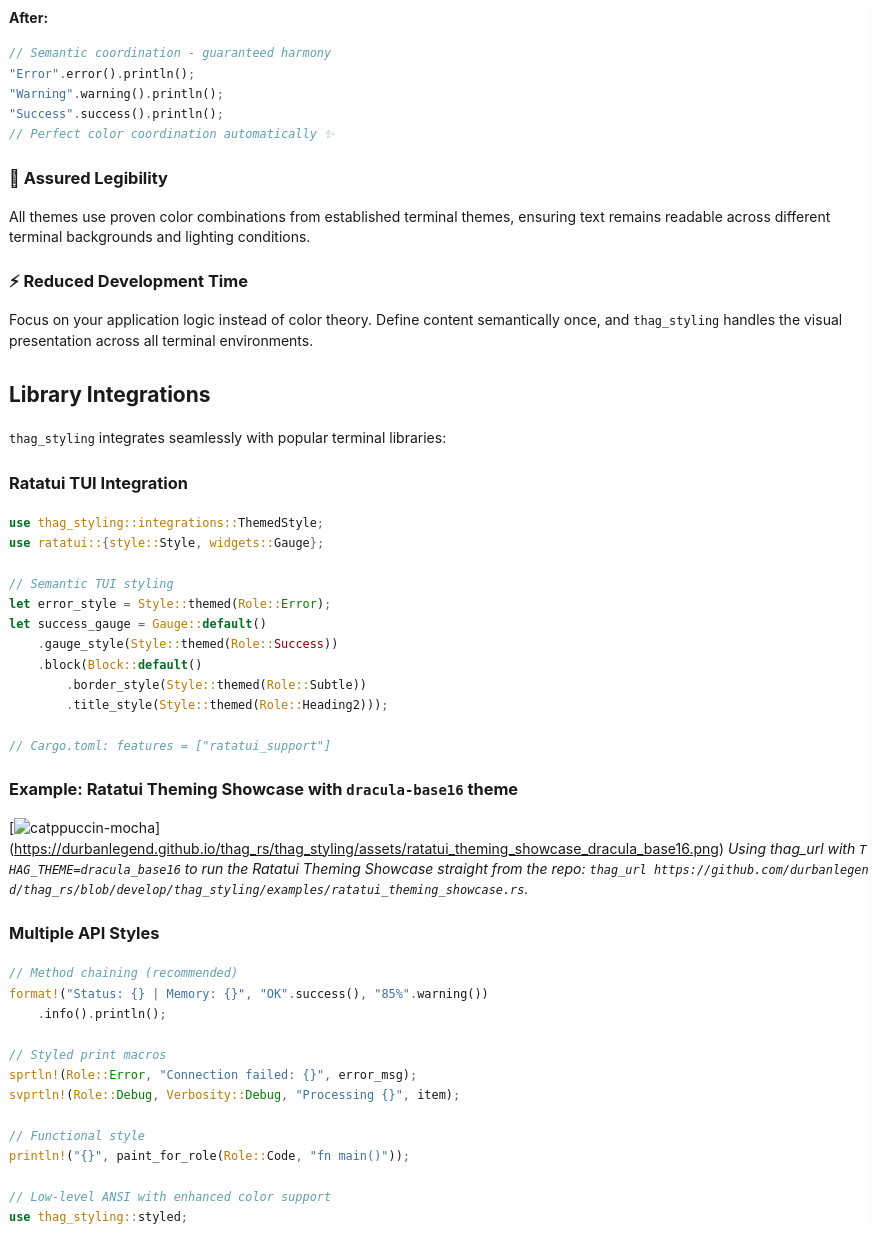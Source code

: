 **After:**
```rust
// Semantic coordination - guaranteed harmony
"Error".error().println();
"Warning".warning().println();
"Success".success().println();
// Perfect color coordination automatically ✨
```

### 👀 **Assured Legibility**
All themes use proven color combinations from established terminal themes, ensuring text remains readable across different terminal backgrounds and lighting conditions.

### ⚡ **Reduced Development Time**
Focus on your application logic instead of color theory. Define content semantically once, and `thag_styling` handles the visual presentation across all terminal environments.

## Library Integrations

`thag_styling` integrates seamlessly with popular terminal libraries:

### Ratatui TUI Integration

```rust
use thag_styling::integrations::ThemedStyle;
use ratatui::{style::Style, widgets::Gauge};

// Semantic TUI styling
let error_style = Style::themed(Role::Error);
let success_gauge = Gauge::default()
    .gauge_style(Style::themed(Role::Success))
    .block(Block::default()
        .border_style(Style::themed(Role::Subtle))
        .title_style(Style::themed(Role::Heading2)));

// Cargo.toml: features = ["ratatui_support"]
```
### Example: Ratatui Theming Showcase with `dracula-base16` theme

[![catppuccin-mocha](/Users/donf/projects/thag_rs/docs/thag_styling/assets/ratatui_theming_showcase_dracula_base16.png)]
(https://durbanlegend.github.io/thag_rs/thag_styling/assets/ratatui_theming_showcase_dracula_base16.png)
*Using thag_url with `THAG_THEME=dracula_base16` to run the Ratatui Theming Showcase straight from the repo: `thag_url https://github.com/durbanlegend/thag_rs/blob/develop/thag_styling/examples/ratatui_theming_showcase.rs`.*

### Multiple API Styles

```rust
// Method chaining (recommended)
format!("Status: {} | Memory: {}", "OK".success(), "85%".warning())
    .info().println();

// Styled print macros
sprtln!(Role::Error, "Connection failed: {}", error_msg);
svprtln!(Role::Debug, Verbosity::Debug, "Processing {}", item);

// Functional style
println!("{}", paint_for_role(Role::Code, "fn main()"));

// Low-level ANSI with enhanced color support
use thag_styling::styled;
```